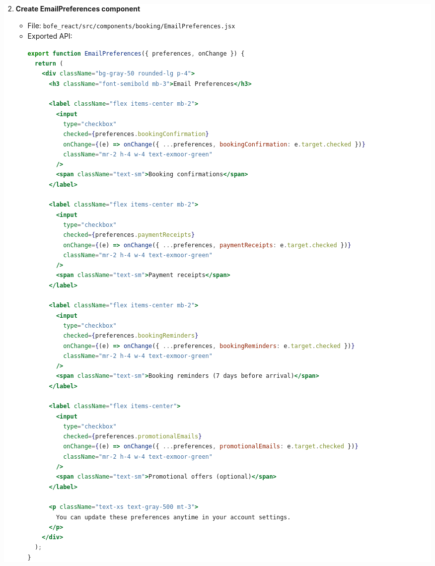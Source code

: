 2. **Create EmailPreferences component**

   - File: `bofe_react/src/components/booking/EmailPreferences.jsx`
   - Exported API:
     ```jsx
     export function EmailPreferences({ preferences, onChange }) {
       return (
         <div className="bg-gray-50 rounded-lg p-4">
           <h3 className="font-semibold mb-3">Email Preferences</h3>

           <label className="flex items-center mb-2">
             <input
               type="checkbox"
               checked={preferences.bookingConfirmation}
               onChange={(e) => onChange({ ...preferences, bookingConfirmation: e.target.checked })}
               className="mr-2 h-4 w-4 text-exmoor-green"
             />
             <span className="text-sm">Booking confirmations</span>
           </label>

           <label className="flex items-center mb-2">
             <input
               type="checkbox"
               checked={preferences.paymentReceipts}
               onChange={(e) => onChange({ ...preferences, paymentReceipts: e.target.checked })}
               className="mr-2 h-4 w-4 text-exmoor-green"
             />
             <span className="text-sm">Payment receipts</span>
           </label>

           <label className="flex items-center mb-2">
             <input
               type="checkbox"
               checked={preferences.bookingReminders}
               onChange={(e) => onChange({ ...preferences, bookingReminders: e.target.checked })}
               className="mr-2 h-4 w-4 text-exmoor-green"
             />
             <span className="text-sm">Booking reminders (7 days before arrival)</span>
           </label>

           <label className="flex items-center">
             <input
               type="checkbox"
               checked={preferences.promotionalEmails}
               onChange={(e) => onChange({ ...preferences, promotionalEmails: e.target.checked })}
               className="mr-2 h-4 w-4 text-exmoor-green"
             />
             <span className="text-sm">Promotional offers (optional)</span>
           </label>

           <p className="text-xs text-gray-500 mt-3">
             You can update these preferences anytime in your account settings.
           </p>
         </div>
       );
     }
     ```
